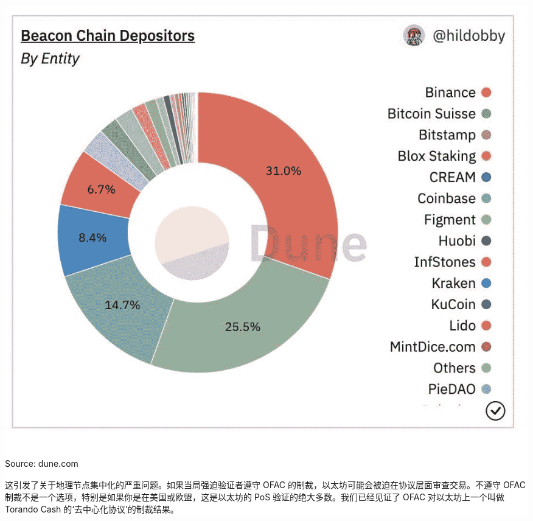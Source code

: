 ![](img/017caef49177c859085688e317688338.png)

Source: dune.com

这引发了关于地理节点集中化的严重问题。如果当局强迫验证者遵守 OFAC 的制裁，以太坊可能会被迫在协议层面审查交易。不遵守 OFAC 制裁不是一个选项，特别是如果你是在美国或欧盟，这是以太坊的 PoS 验证的绝大多数。我们已经见证了 OFAC 对以太坊上一个叫做 Torando Cash 的‘去中心化协议’的制裁结果。
